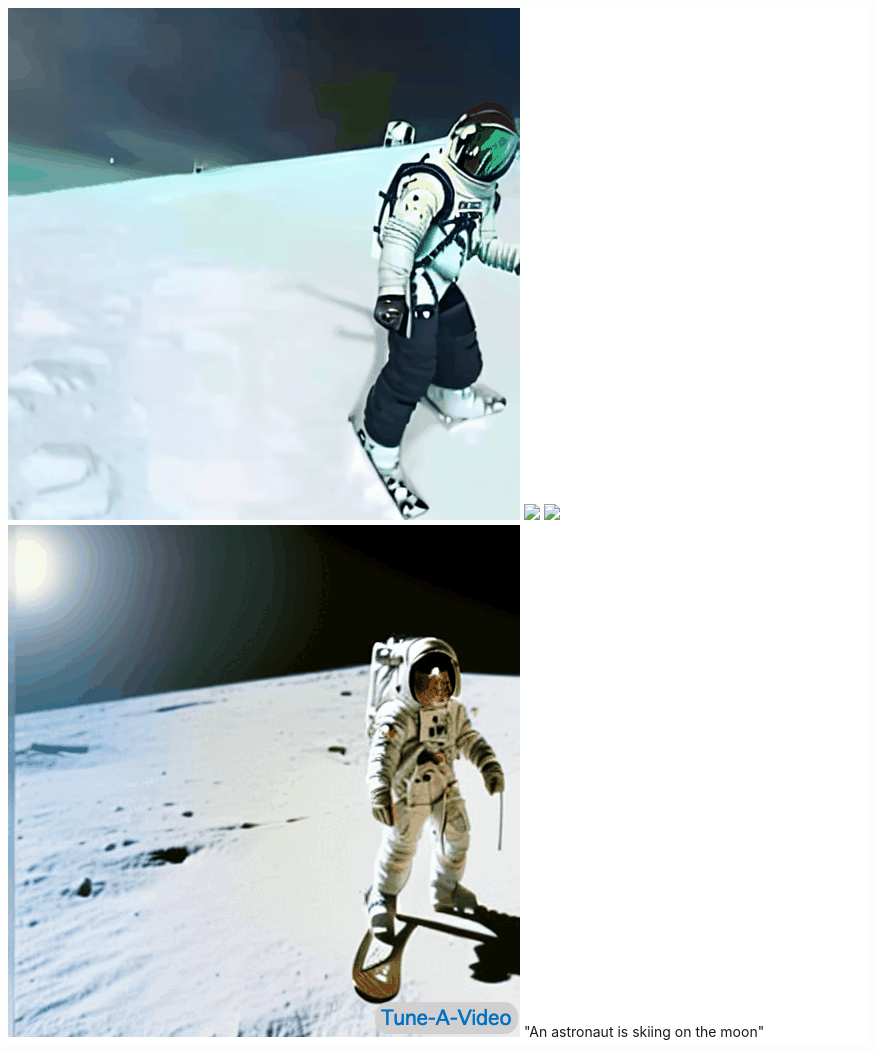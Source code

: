   <td><img src="./assets/results/tuneavideo/ablation/man-skiing/astronaut/wo_attn.gif"></td>
  <td><img src="./assets/results/tuneavideo/ablation/man-skiing/astronaut/wo_inv.gif"></td>  
  <td><img src="./assets/results/tuneavideo/ablation/man-skiing/astronaut/wo_ft.gif"></td>          
  <td><img src="./assets/results/tuneavideo/ablation/man-skiing/astronaut/tuneavideo.gif"></td>
</tr>
<tr>
  <td style="text-align:center;" colspan="4">"An astronaut is skiing on the moon"</td>
</tr>
<tr>
